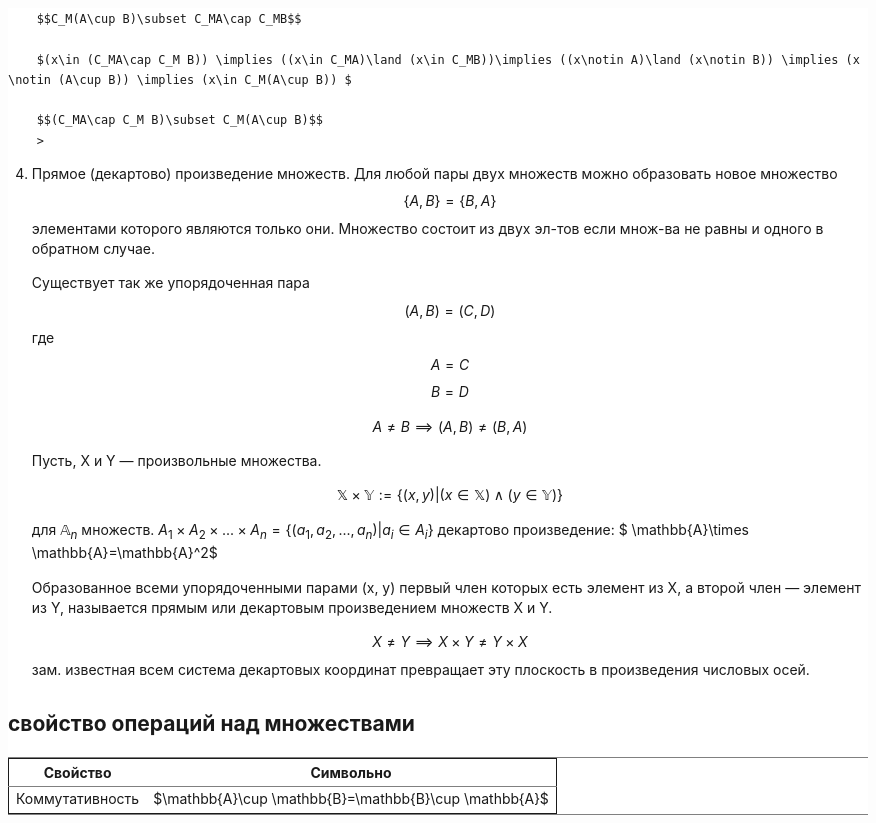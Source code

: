         $$C_M(A\cup B)\subset C_MA\cap C_MB$$
        
        $(x\in (C_MA\cap C_M B)) \implies ((x\in C_MA)\land (x\in C_MB))\implies ((x\notin A)\land (x\notin B)) \implies (x\notin (A\cup B)) \implies (x\in C_M(A\cup B)) $
        
        $$(C_MA\cap C_M B)\subset C_M(A\cup B)$$
        >
4.  Прямое (декартово) произведение множеств.
    Для любой пары двух множеств можно образовать новое множество $$\{A, B\}=\{B, A\}$$  элементами которого являются только они. Множество состоит из двух эл-тов если множ-ва не равны и одного в обратном случае.
    
    Существует так же упорядоченная пара
    $$(A, B)=(C, D) $$  где $$A=C$$ $$ B=D$$
    
    $$A\neq B \implies (A, B)\neq (B, A)$$
    
    Пусть, X и Y — произвольные множества.
    
    $$\mathbb{X}\times \mathbb{Y} := \{(x, y) |(x \in \mathbb{X}) \land (y\in \mathbb{Y})\}$$
    
    для $\mathbb{A}_n$ множеств.
    $A_1 \times A_2 \times ... \times A_n = \{ (a_1, a_2, ..., a_n) | a_i \in A_i \}$
    декартово произведение:
    $ \mathbb{A}\times \mathbb{A}=\mathbb{A}^2$
    
    Образованное всеми упорядоченными парами (x, y) первый член которых есть элемент из Х, а второй член — элемент из Y, называется прямым или декартовым произведением множеств X и Y.
    
    $$X\neq Y \implies X\times Y\neq Y\times X$$
    зам. известная всем система декартовых координат превращает эту плоскость в произведения числовых осей.


<a id="org07d40de"></a>

## свойство операций  над множествами

<table border="2" cellspacing="0" cellpadding="6" rules="groups" frame="hsides">


<colgroup>
<col  class="org-left" />

<col  class="org-left" />
</colgroup>
<thead>
<tr>
<th scope="col" class="org-left">Свойство</th>
<th scope="col" class="org-left">Символьно</th>
</tr>
</thead>
<tbody>
<tr>
<td class="org-left">Коммутативность</td>
<td class="org-left">$\mathbb{A}\cup \mathbb{B}=\mathbb{B}\cup \mathbb{A}$</td>
</tr>

